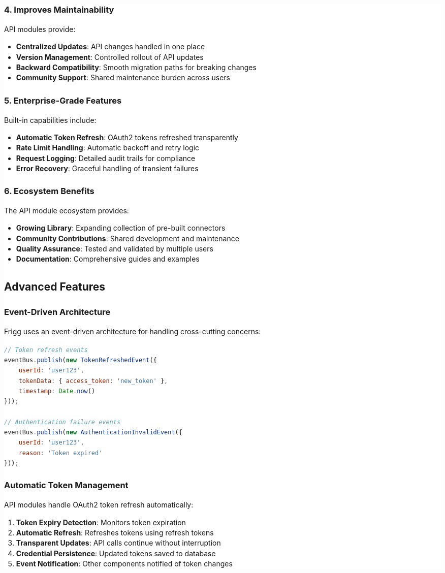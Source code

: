 ### 4. **Improves Maintainability**

API modules provide:
- **Centralized Updates**: API changes handled in one place
- **Version Management**: Controlled rollout of API updates
- **Backward Compatibility**: Smooth migration paths for breaking changes
- **Community Support**: Shared maintenance burden across users

### 5. **Enterprise-Grade Features**

Built-in capabilities include:
- **Automatic Token Refresh**: OAuth2 tokens refreshed transparently
- **Rate Limit Handling**: Automatic backoff and retry logic
- **Request Logging**: Detailed audit trails for compliance
- **Error Recovery**: Graceful handling of transient failures

### 6. **Ecosystem Benefits**

The API module ecosystem provides:
- **Growing Library**: Expanding collection of pre-built connectors
- **Community Contributions**: Shared development and maintenance
- **Quality Assurance**: Tested and validated by multiple users
- **Documentation**: Comprehensive guides and examples

## Advanced Features

### Event-Driven Architecture

Frigg uses an event-driven architecture for handling cross-cutting concerns:

```javascript
// Token refresh events
eventBus.publish(new TokenRefreshedEvent({
    userId: 'user123',
    tokenData: { access_token: 'new_token' },
    timestamp: Date.now()
}));

// Authentication failure events
eventBus.publish(new AuthenticationInvalidEvent({
    userId: 'user123',
    reason: 'Token expired'
}));
```

### Automatic Token Management

API modules handle OAuth2 token refresh automatically:

1. **Token Expiry Detection**: Monitors token expiration
2. **Automatic Refresh**: Refreshes tokens using refresh tokens
3. **Transparent Updates**: API calls continue without interruption
4. **Credential Persistence**: Updated tokens saved to database
5. **Event Notification**: Other components notified of token changes
